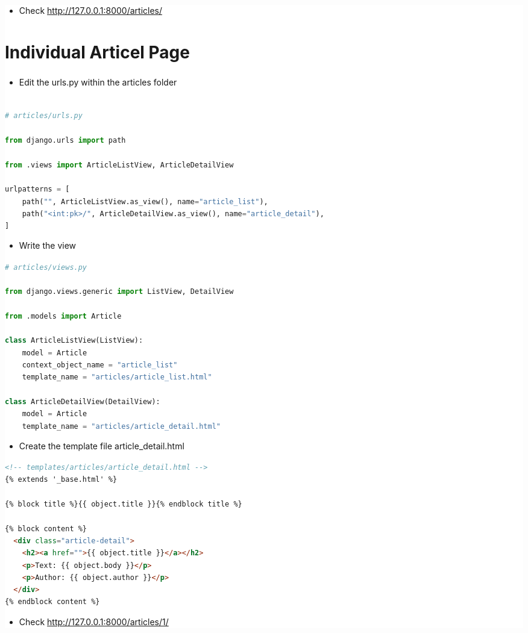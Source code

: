 * Check http://127.0.0.1:8000/articles/

Individual Articel Page
========================================================

* Edit the urls.py within the articles folder
```python

# articles/urls.py

from django.urls import path

from .views import ArticleListView, ArticleDetailView

urlpatterns = [
    path("", ArticleListView.as_view(), name="article_list"),
    path("<int:pk>/", ArticleDetailView.as_view(), name="article_detail"),
]
```

* Write the view
```python
# articles/views.py

from django.views.generic import ListView, DetailView

from .models import Article

class ArticleListView(ListView):
    model = Article
    context_object_name = "article_list"
    template_name = "articles/article_list.html"

class ArticleDetailView(DetailView):
    model = Article
    template_name = "articles/article_detail.html"
```

* Create the template file article_detail.html 
```html
<!-- templates/articles/article_detail.html -->
{% extends '_base.html' %}

{% block title %}{{ object.title }}{% endblock title %}

{% block content %}
  <div class="article-detail">
    <h2><a href="">{{ object.title }}</a></h2>
    <p>Text: {{ object.body }}</p>
    <p>Author: {{ object.author }}</p>
  </div>    
{% endblock content %}
```

* Check http://127.0.0.1:8000/articles/1/
